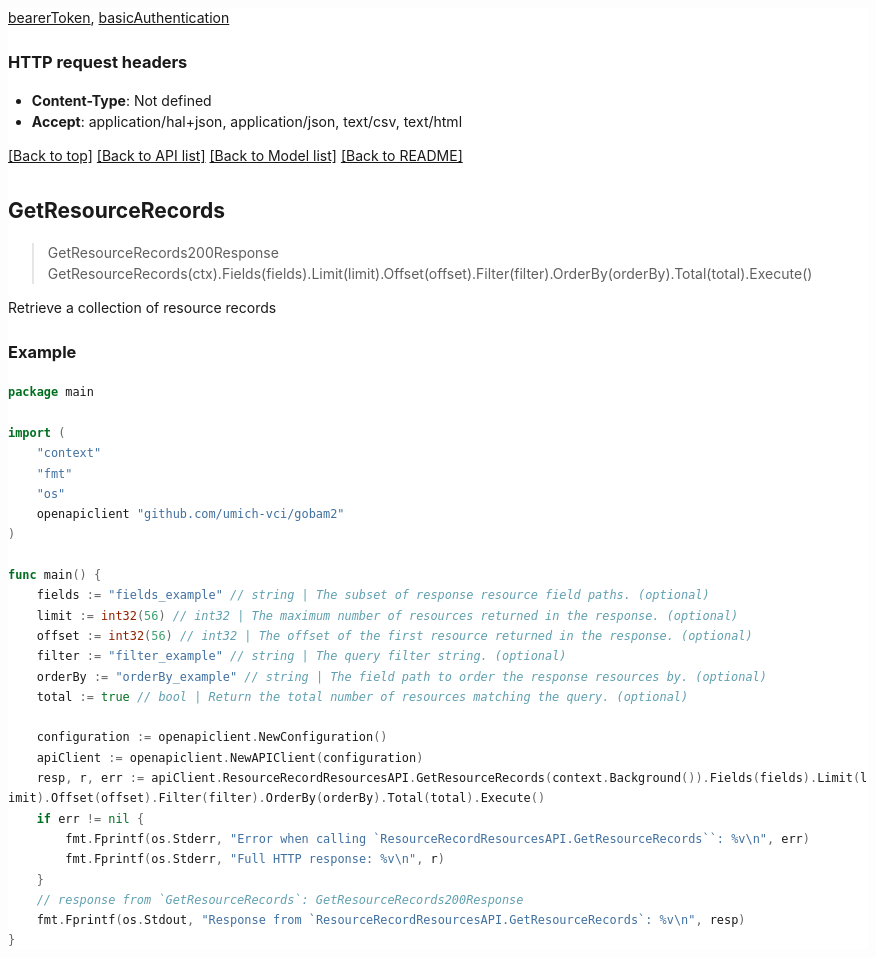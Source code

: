 [bearerToken](../README.md#bearerToken), [basicAuthentication](../README.md#basicAuthentication)

### HTTP request headers

- **Content-Type**: Not defined
- **Accept**: application/hal+json, application/json, text/csv, text/html

[[Back to top]](#) [[Back to API list]](../README.md#documentation-for-api-endpoints)
[[Back to Model list]](../README.md#documentation-for-models)
[[Back to README]](../README.md)


## GetResourceRecords

> GetResourceRecords200Response GetResourceRecords(ctx).Fields(fields).Limit(limit).Offset(offset).Filter(filter).OrderBy(orderBy).Total(total).Execute()

Retrieve a collection of resource records



### Example

```go
package main

import (
	"context"
	"fmt"
	"os"
	openapiclient "github.com/umich-vci/gobam2"
)

func main() {
	fields := "fields_example" // string | The subset of response resource field paths. (optional)
	limit := int32(56) // int32 | The maximum number of resources returned in the response. (optional)
	offset := int32(56) // int32 | The offset of the first resource returned in the response. (optional)
	filter := "filter_example" // string | The query filter string. (optional)
	orderBy := "orderBy_example" // string | The field path to order the response resources by. (optional)
	total := true // bool | Return the total number of resources matching the query. (optional)

	configuration := openapiclient.NewConfiguration()
	apiClient := openapiclient.NewAPIClient(configuration)
	resp, r, err := apiClient.ResourceRecordResourcesAPI.GetResourceRecords(context.Background()).Fields(fields).Limit(limit).Offset(offset).Filter(filter).OrderBy(orderBy).Total(total).Execute()
	if err != nil {
		fmt.Fprintf(os.Stderr, "Error when calling `ResourceRecordResourcesAPI.GetResourceRecords``: %v\n", err)
		fmt.Fprintf(os.Stderr, "Full HTTP response: %v\n", r)
	}
	// response from `GetResourceRecords`: GetResourceRecords200Response
	fmt.Fprintf(os.Stdout, "Response from `ResourceRecordResourcesAPI.GetResourceRecords`: %v\n", resp)
}
```
